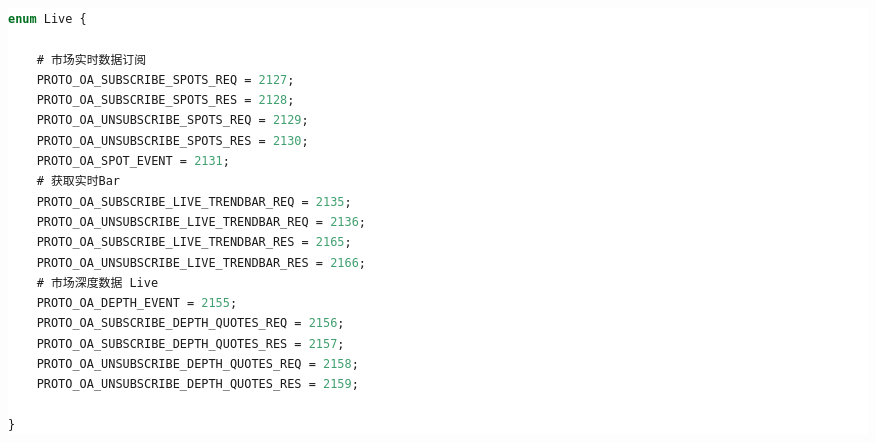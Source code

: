 ```proto
enum Live {

    # 市场实时数据订阅
    PROTO_OA_SUBSCRIBE_SPOTS_REQ = 2127;
    PROTO_OA_SUBSCRIBE_SPOTS_RES = 2128;
    PROTO_OA_UNSUBSCRIBE_SPOTS_REQ = 2129;
    PROTO_OA_UNSUBSCRIBE_SPOTS_RES = 2130;
    PROTO_OA_SPOT_EVENT = 2131;
    # 获取实时Bar
    PROTO_OA_SUBSCRIBE_LIVE_TRENDBAR_REQ = 2135;
    PROTO_OA_UNSUBSCRIBE_LIVE_TRENDBAR_REQ = 2136;
    PROTO_OA_SUBSCRIBE_LIVE_TRENDBAR_RES = 2165;
    PROTO_OA_UNSUBSCRIBE_LIVE_TRENDBAR_RES = 2166;
    # 市场深度数据 Live
    PROTO_OA_DEPTH_EVENT = 2155;
    PROTO_OA_SUBSCRIBE_DEPTH_QUOTES_REQ = 2156;
    PROTO_OA_SUBSCRIBE_DEPTH_QUOTES_RES = 2157;
    PROTO_OA_UNSUBSCRIBE_DEPTH_QUOTES_REQ = 2158;
    PROTO_OA_UNSUBSCRIBE_DEPTH_QUOTES_RES = 2159;

}
```